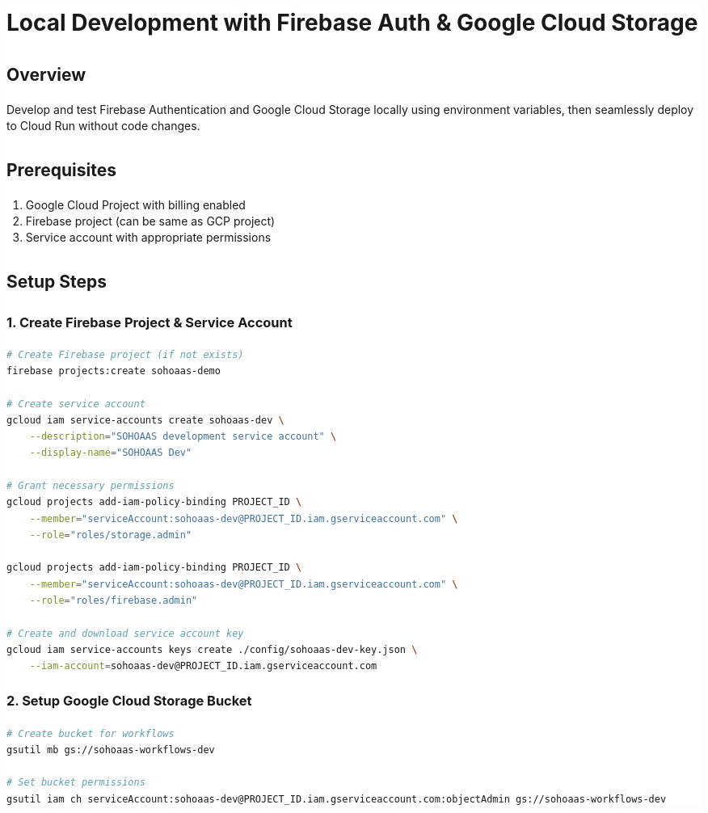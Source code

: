 # Local Development with Firebase Auth & Google Cloud Storage

## Overview
Develop and test Firebase Authentication and Google Cloud Storage locally using environment variables, then seamlessly deploy to Cloud Run without code changes.

## Prerequisites
1. Google Cloud Project with billing enabled
2. Firebase project (can be same as GCP project)
3. Service account with appropriate permissions

## Setup Steps

### 1. Create Firebase Project & Service Account

```bash
# Create Firebase project (if not exists)
firebase projects:create sohoaas-demo

# Create service account
gcloud iam service-accounts create sohoaas-dev \
    --description="SOHOAAS development service account" \
    --display-name="SOHOAAS Dev"

# Grant necessary permissions
gcloud projects add-iam-policy-binding PROJECT_ID \
    --member="serviceAccount:sohoaas-dev@PROJECT_ID.iam.gserviceaccount.com" \
    --role="roles/storage.admin"

gcloud projects add-iam-policy-binding PROJECT_ID \
    --member="serviceAccount:sohoaas-dev@PROJECT_ID.iam.gserviceaccount.com" \
    --role="roles/firebase.admin"

# Create and download service account key
gcloud iam service-accounts keys create ./config/sohoaas-dev-key.json \
    --iam-account=sohoaas-dev@PROJECT_ID.iam.gserviceaccount.com
```

### 2. Setup Google Cloud Storage Bucket

```bash
# Create bucket for workflows
gsutil mb gs://sohoaas-workflows-dev

# Set bucket permissions
gsutil iam ch serviceAccount:sohoaas-dev@PROJECT_ID.iam.gserviceaccount.com:objectAdmin gs://sohoaas-workflows-dev
```
